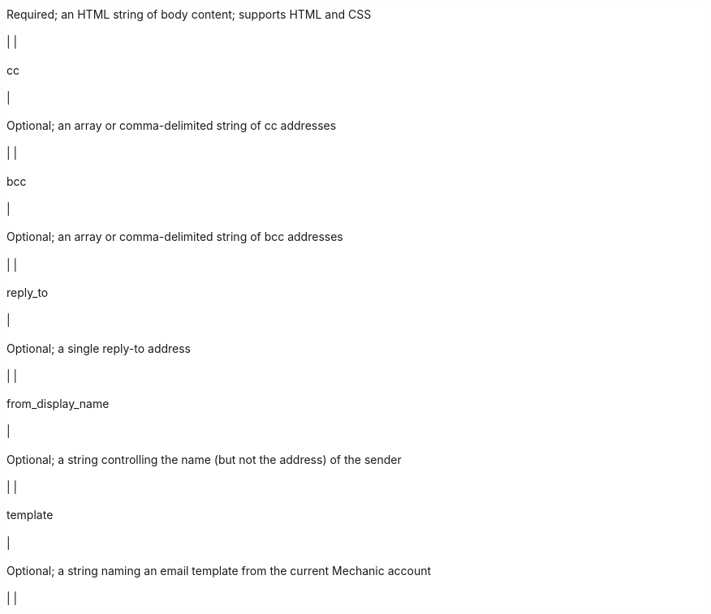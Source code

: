 Required; an HTML string of body content; supports HTML and CSS

 |
| 

cc

 | 

Optional; an array or comma-delimited string of cc addresses

 |
| 

bcc

 | 

Optional; an array or comma-delimited string of bcc addresses

 |
| 

reply\_to

 | 

Optional; a single reply-to address

 |
| 

from\_display\_name

 | 

Optional; a string controlling the name (but not the address) of the sender

 |
| 

template

 | 

Optional; a string naming an email template from the current Mechanic account

 |
| 
